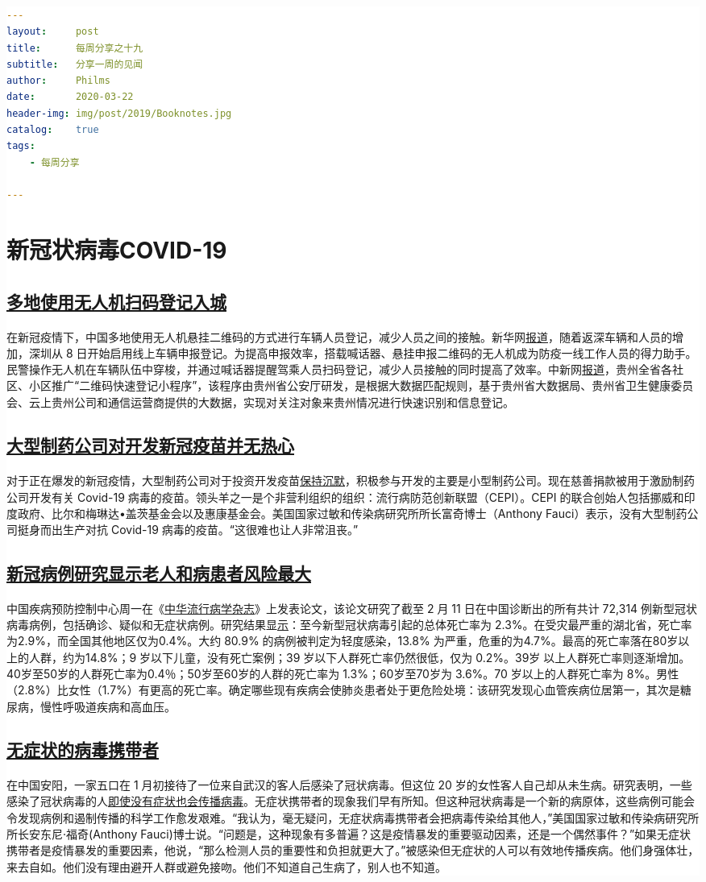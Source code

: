 ```yaml
---
layout:     post
title:      每周分享之十九
subtitle:   分享一周的见闻
author:     Philms
date:       2020-03-22
header-img: img/post/2019/Booknotes.jpg
catalog: 	true
tags:
    - 每周分享 

---
```


# 新冠状病毒COVID-19

## [**多地使用无人机扫码登记入城**](https://www.solidot.org/story?sid=63526)

 在新冠疫情下，中国多地使用无人机悬挂二维码的方式进行车辆人员登记，减少人员之间的接触。新华网[报道](http://www.northnews.cn/news/2020/0212/1811939.html)，随着返深车辆和人员的增加，深圳从 8 日开始启用线上车辆申报登记。为提高申报效率，搭载喊话器、悬挂申报二维码的无人机成为防疫一线工作人员的得力助手。民警操作无人机在车辆队伍中穿梭，并通过喊话器提醒驾乘人员扫码登记，减少人员接触的同时提高了效率。中新网[报道](http://www.chinanews.com/gn/2020/02-14/9090866.shtml)，贵州全省各社区、小区推广“二维码快速登记小程序”，该程序由贵州省公安厅研发，是根据大数据匹配规则，基于贵州省大数据局、贵州省卫生健康委员会、云上贵州公司和通信运营商提供的大数据，实现对关注对象来贵州情况进行快速识别和信息登记。

## [**大型制药公司对开发新冠疫苗并无热心**](https://www.solidot.org/story?sid=63542)

 对于正在爆发的新冠疫情，大型制药公司对于投资开发疫苗[保持沉默](https://www.bbc.com/zhongwen/simp/science-51513859)，积极参与开发的主要是小型制药公司。现在慈善捐款被用于激励制药公司开发有关 Covid-19 病毒的疫苗。领头羊之一是个非营利组织的组织：流行病防范创新联盟（CEPI）。CEPI 的联合创始人包括挪威和印度政府、比尔和梅琳达•盖茨基金会以及惠康基金会。美国国家过敏和传染病研究所所长富奇博士（Anthony Fauci）表示，没有大型制药公司挺身而出生产对抗 Covid-19 病毒的疫苗。“这很难也让人非常沮丧。”

## [**新冠病例研究显示老人和病患者风险最大**](https://www.solidot.org/story?sid=63563)

 中国疾病预防控制中心周一在《[中华流行病学杂志](http://zhlxbxzz.yiigle.com/)》上发表论文，该论文研究了截至 2 月 11 日在中国诊断出的所有共计 72,314 例新型冠状病毒病例，包括确诊、疑似和无症状病例。研究结果显[示](https://www.bbc.com/zhongwen/simp/chinese-news-51542691)：至今新型冠状病毒引起的总体死亡率为 2.3%。在受灾最严重的湖北省，死亡率为2.9%，而全国其他地区仅为0.4%。大约 80.9% 的病例被判定为轻度感染，13.8% 为严重，危重的为4.7%。最高的死亡率落在80岁以上的人群，约为14.8%；9 岁以下儿童，没有死亡案例；39 岁以下人群死亡率仍然很低，仅为 0.2%。39岁 以上人群死亡率则逐渐增加。40岁至50岁的人群死亡率为0.4％；50岁至60岁的人群的死亡率为 1.3%；60岁至70岁为 3.6%。70 岁以上的人群死亡率为 8%。男性（2.8%）比女性（1.7%）有更高的死亡率。确定哪些现有疾病会使肺炎患者处于更危险处境：该研究发现心血管疾病位居第一，其次是糖尿病，慢性呼吸道疾病和高血压。

## [**无症状的病毒携带者**](https://www.solidot.org/story?sid=63655)

 在中国安阳，一家五口在 1 月初接待了一位来自武汉的客人后感染了冠状病毒。但这位 20 岁的女性客人自己却从未生病。研究表明，一些感染了冠状病毒的人[即使没有症状也会传播病毒](https://cn.nytimes.com/health/20200227/coronavirus-asymptomatic/)。无症状携带者的现象我们早有所知。但这种冠状病毒是一个新的病原体，这些病例可能会令发现病例和遏制传播的科学工作愈发艰难。“我认为，毫无疑问，无症状病毒携带者会把病毒传染给其他人，”美国国家过敏和传染病研究所所长安东尼·福奇(Anthony Fauci)博士说。“问题是，这种现象有多普遍？这是疫情暴发的重要驱动因素，还是一个偶然事件？”如果无症状携带者是疫情暴发的重要因素，他说，“那么检测人员的重要性和负担就更大了。”被感染但无症状的人可以有效地传播疾病。他们身强体壮，来去自如。他们没有理由避开人群或避免接吻。他们不知道自己生病了，别人也不知道。
